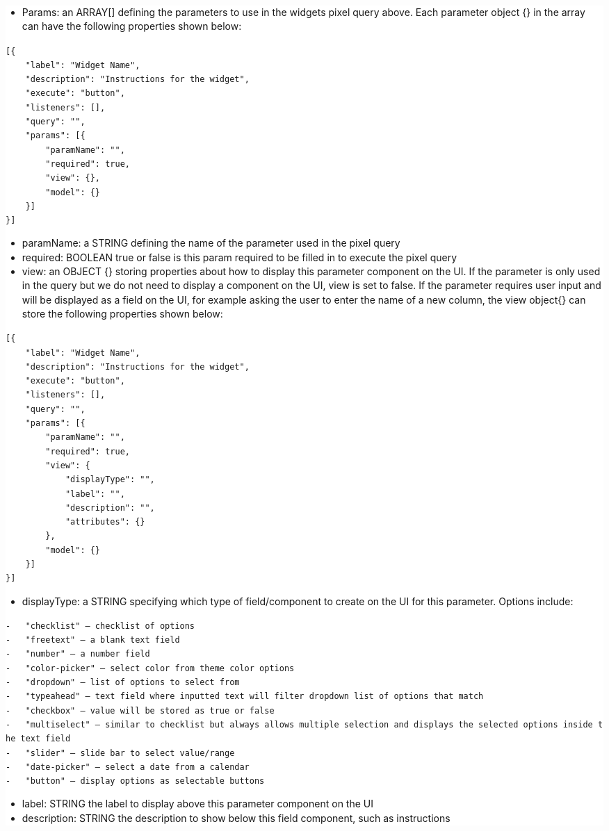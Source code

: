 - Params: an ARRAY[] defining the parameters to use in the widgets pixel query above. Each parameter object {} in the array can have the following properties shown below:

```
[{
    "label": "Widget Name", 
    "description": "Instructions for the widget",
    "execute": "button",
    "listeners": [],
    "query": "", 
    "params": [{
        "paramName": "", 
        "required": true, 
        "view": {},
        "model": {}
    }]
}]
```

- paramName: a STRING defining the name of the parameter used in the pixel query
- required: BOOLEAN true or false is this param required to be filled in to execute the pixel query
- view: an OBJECT {} storing properties about how to display this parameter component on the UI. If the parameter is only used in the query but we do not need to display a component on the UI, view is set to false. If the parameter requires user input and will be displayed as a field on the UI, for example asking the user to enter the name of a new column, the view object{} can store the following properties shown below:
```
[{
    "label": "Widget Name", 
    "description": "Instructions for the widget",
    "execute": "button",
    "listeners": [],
    "query": "", 
    "params": [{
        "paramName": "", 
        "required": true, 
        "view": { 
            "displayType": "",
            "label": "",
            "description": "",
            "attributes": {}
        },
        "model": {}
    }]
}]
```

- displayType: a STRING specifying which type of field/component to create on the UI for this parameter. Options include:
```
-	"checklist" – checklist of options
-	"freetext" – a blank text field
-	"number" – a number field
-	"color-picker" – select color from theme color options
-	"dropdown" – list of options to select from
-	"typeahead" – text field where inputted text will filter dropdown list of options that match 
-	"checkbox" – value will be stored as true or false
-	"multiselect" – similar to checklist but always allows multiple selection and displays the selected options inside the text field
-	"slider" – slide bar to select value/range
-	"date-picker" – select a date from a calendar
-	"button" – display options as selectable buttons
```
- label: STRING the label to display above this parameter component on the UI
- description: STRING the description to show below this field component, such as instructions